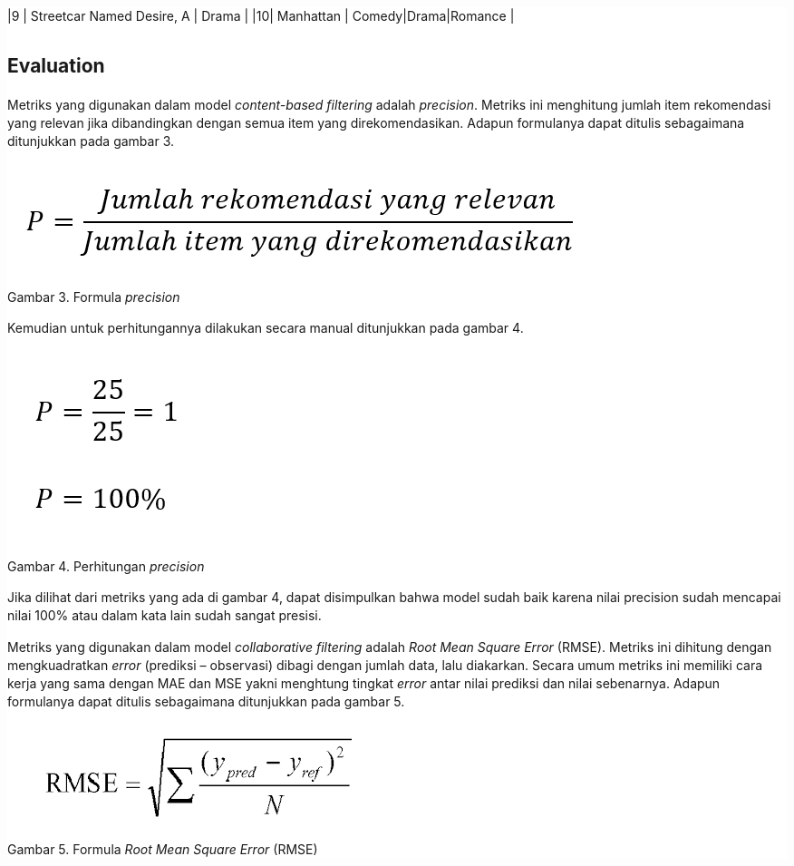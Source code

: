 |9 | Streetcar Named Desire, A | Drama |
|10| Manhattan | Comedy\|Drama\|Romance |

## Evaluation

Metriks yang digunakan dalam model _content-based filtering_ adalah _precision_. Metriks ini menghitung jumlah item rekomendasi yang relevan jika dibandingkan dengan semua item yang direkomendasikan. Adapun formulanya dapat ditulis sebagaimana ditunjukkan pada gambar 3.   

![Precision Formula](https://raw.githubusercontent.com/mfakhrulam/movie-recommendation-system/main/images/07_precision_formula.png)    
Gambar 3. Formula _precision_  

Kemudian untuk perhitungannya dilakukan secara manual ditunjukkan pada gambar 4.  

![Precision](https://raw.githubusercontent.com/mfakhrulam/movie-recommendation-system/main/images/08_precision.png)    
Gambar 4. Perhitungan _precision_  

Jika dilihat dari metriks yang ada di gambar 4, dapat disimpulkan bahwa model sudah baik karena nilai precision sudah mencapai nilai 100% atau dalam kata lain sudah sangat presisi.  

Metriks yang digunakan dalam model _collaborative filtering_ adalah _Root Mean Square Error_ (RMSE). Metriks ini dihitung dengan mengkuadratkan _error_ (prediksi – observasi) dibagi dengan jumlah data, lalu diakarkan. Secara umum metriks ini memiliki cara kerja yang sama dengan MAE dan MSE yakni menghtung tingkat _error_ antar nilai prediksi dan nilai sebenarnya. Adapun formulanya dapat ditulis sebagaimana ditunjukkan pada gambar 5.  

![RMSE Formula](https://raw.githubusercontent.com/mfakhrulam/movie-recommendation-system/main/images/06_rmse_formula.png)    
Gambar 5. Formula _Root Mean Square Error_ (RMSE)  
